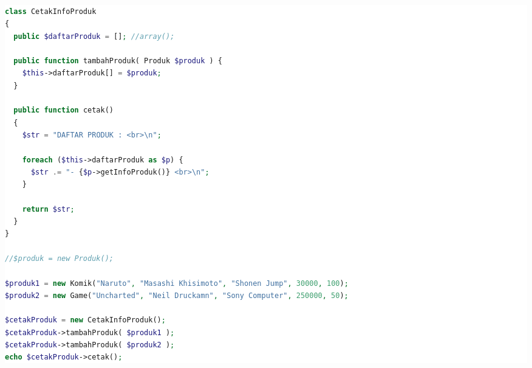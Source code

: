 ```php
class CetakInfoProduk
{
  public $daftarProduk = []; //array();

  public function tambahProduk( Produk $produk ) {
    $this->daftarProduk[] = $produk;
  }

  public function cetak()
  {
    $str = "DAFTAR PRODUK : <br>\n";

    foreach ($this->daftarProduk as $p) {
      $str .= "- {$p->getInfoProduk()} <br>\n";
    }

    return $str;
  }
}

//$produk = new Produk();

$produk1 = new Komik("Naruto", "Masashi Khisimoto", "Shonen Jump", 30000, 100);
$produk2 = new Game("Uncharted", "Neil Druckamn", "Sony Computer", 250000, 50);

$cetakProduk = new CetakInfoProduk();
$cetakProduk->tambahProduk( $produk1 );
$cetakProduk->tambahProduk( $produk2 );
echo $cetakProduk->cetak();
```
